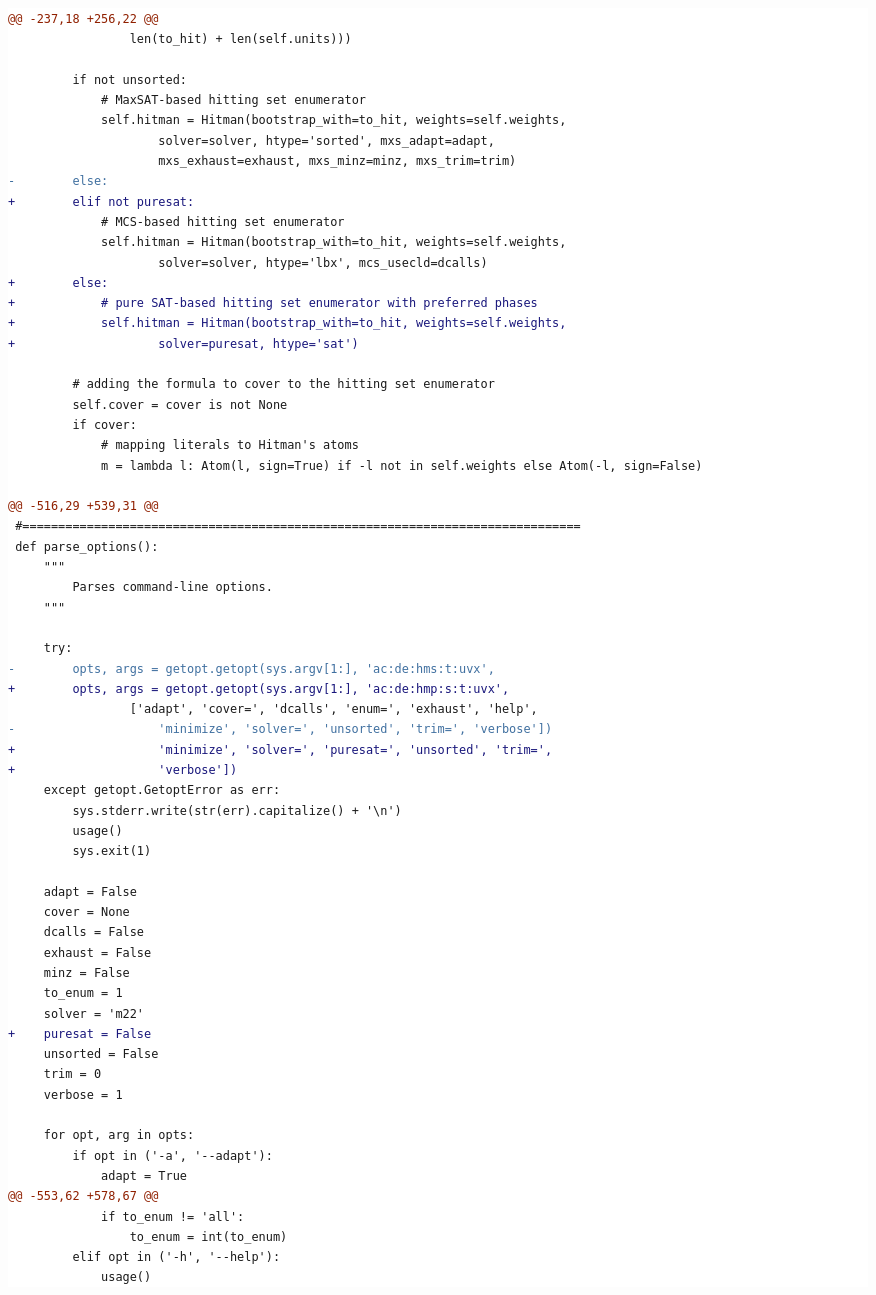 ```diff
@@ -237,18 +256,22 @@
                 len(to_hit) + len(self.units)))
 
         if not unsorted:
             # MaxSAT-based hitting set enumerator
             self.hitman = Hitman(bootstrap_with=to_hit, weights=self.weights,
                     solver=solver, htype='sorted', mxs_adapt=adapt,
                     mxs_exhaust=exhaust, mxs_minz=minz, mxs_trim=trim)
-        else:
+        elif not puresat:
             # MCS-based hitting set enumerator
             self.hitman = Hitman(bootstrap_with=to_hit, weights=self.weights,
                     solver=solver, htype='lbx', mcs_usecld=dcalls)
+        else:
+            # pure SAT-based hitting set enumerator with preferred phases
+            self.hitman = Hitman(bootstrap_with=to_hit, weights=self.weights,
+                    solver=puresat, htype='sat')
 
         # adding the formula to cover to the hitting set enumerator
         self.cover = cover is not None
         if cover:
             # mapping literals to Hitman's atoms
             m = lambda l: Atom(l, sign=True) if -l not in self.weights else Atom(-l, sign=False)
 
@@ -516,29 +539,31 @@
 #==============================================================================
 def parse_options():
     """
         Parses command-line options.
     """
 
     try:
-        opts, args = getopt.getopt(sys.argv[1:], 'ac:de:hms:t:uvx',
+        opts, args = getopt.getopt(sys.argv[1:], 'ac:de:hmp:s:t:uvx',
                 ['adapt', 'cover=', 'dcalls', 'enum=', 'exhaust', 'help',
-                    'minimize', 'solver=', 'unsorted', 'trim=', 'verbose'])
+                    'minimize', 'solver=', 'puresat=', 'unsorted', 'trim=',
+                    'verbose'])
     except getopt.GetoptError as err:
         sys.stderr.write(str(err).capitalize() + '\n')
         usage()
         sys.exit(1)
 
     adapt = False
     cover = None
     dcalls = False
     exhaust = False
     minz = False
     to_enum = 1
     solver = 'm22'
+    puresat = False
     unsorted = False
     trim = 0
     verbose = 1
 
     for opt, arg in opts:
         if opt in ('-a', '--adapt'):
             adapt = True
@@ -553,62 +578,67 @@
             if to_enum != 'all':
                 to_enum = int(to_enum)
         elif opt in ('-h', '--help'):
             usage()
```